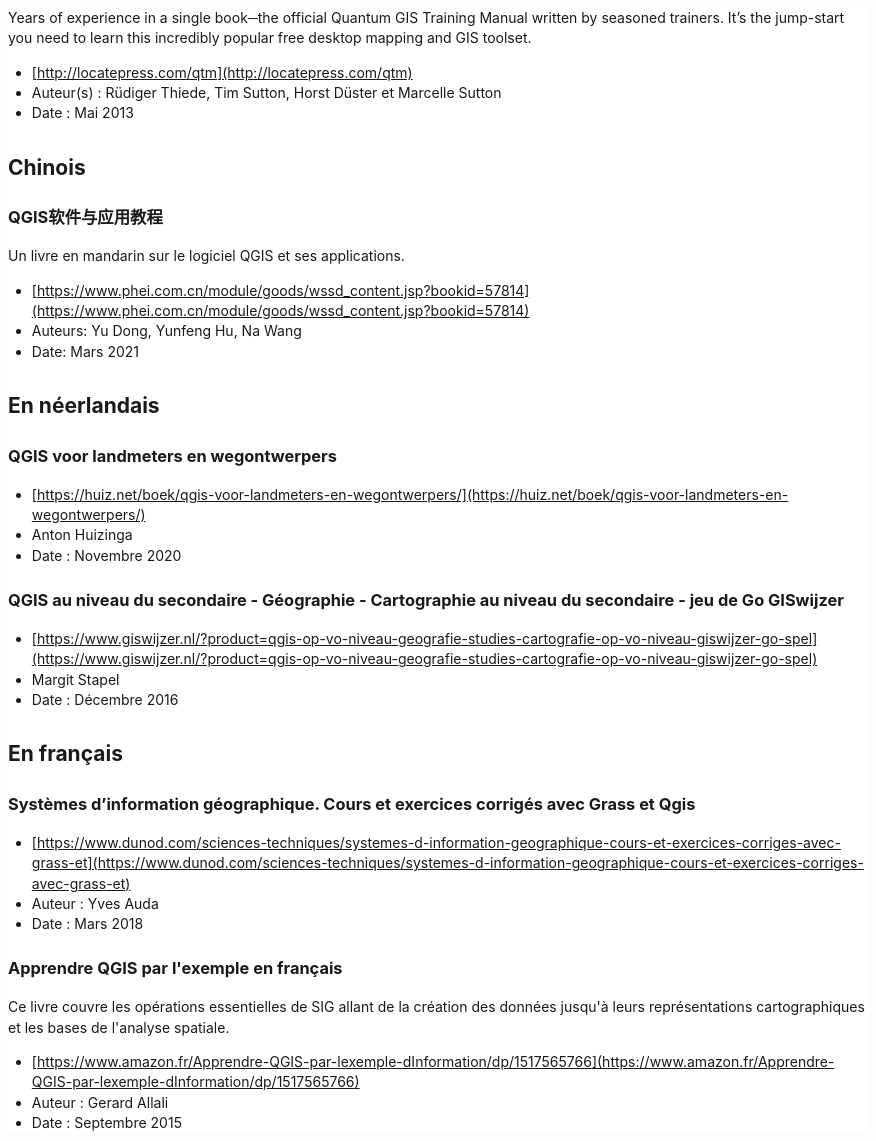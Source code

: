 Years of experience in a single book─the official Quantum GIS Training Manual written by seasoned trainers. It’s the jump-start you need to learn this incredibly popular free desktop mapping and GIS toolset.
- [http://locatepress.com/qtm](http://locatepress.com/qtm)
- Auteur(s) : Rüdiger Thiede, Tim Sutton, Horst Düster et Marcelle Sutton
- Date : Mai 2013

## Chinois
### QGIS软件与应用教程
Un livre en mandarin sur le logiciel QGIS et ses applications.
- [https://www.phei.com.cn/module/goods/wssd_content.jsp?bookid=57814](https://www.phei.com.cn/module/goods/wssd_content.jsp?bookid=57814)
- Auteurs: Yu Dong, Yunfeng Hu, Na Wang
- Date: Mars 2021

## En néerlandais
### QGIS voor landmeters en wegontwerpers
- [https://huiz.net/boek/qgis-voor-landmeters-en-wegontwerpers/](https://huiz.net/boek/qgis-voor-landmeters-en-wegontwerpers/)
- Anton Huizinga
- Date : Novembre 2020

### QGIS au niveau du secondaire - Géographie - Cartographie au niveau du secondaire - jeu de Go GISwijzer
- [https://www.giswijzer.nl/?product=qgis-op-vo-niveau-geografie-studies-cartografie-op-vo-niveau-giswijzer-go-spel](https://www.giswijzer.nl/?product=qgis-op-vo-niveau-geografie-studies-cartografie-op-vo-niveau-giswijzer-go-spel)
- Margit Stapel
- Date : Décembre 2016

## En français
### Systèmes d’information géographique. Cours et exercices corrigés avec Grass et Qgis
- [https://www.dunod.com/sciences-techniques/systemes-d-information-geographique-cours-et-exercices-corriges-avec-grass-et](https://www.dunod.com/sciences-techniques/systemes-d-information-geographique-cours-et-exercices-corriges-avec-grass-et)
- Auteur : Yves Auda
- Date : Mars 2018

### Apprendre QGIS par l'exemple en français
Ce livre couvre les opérations essentielles de SIG allant de la création des données jusqu'à leurs représentations cartographiques et les bases de l'analyse spatiale.
- [https://www.amazon.fr/Apprendre-QGIS-par-lexemple-dInformation/dp/1517565766](https://www.amazon.fr/Apprendre-QGIS-par-lexemple-dInformation/dp/1517565766)
- Auteur : Gerard Allali
- Date : Septembre 2015
